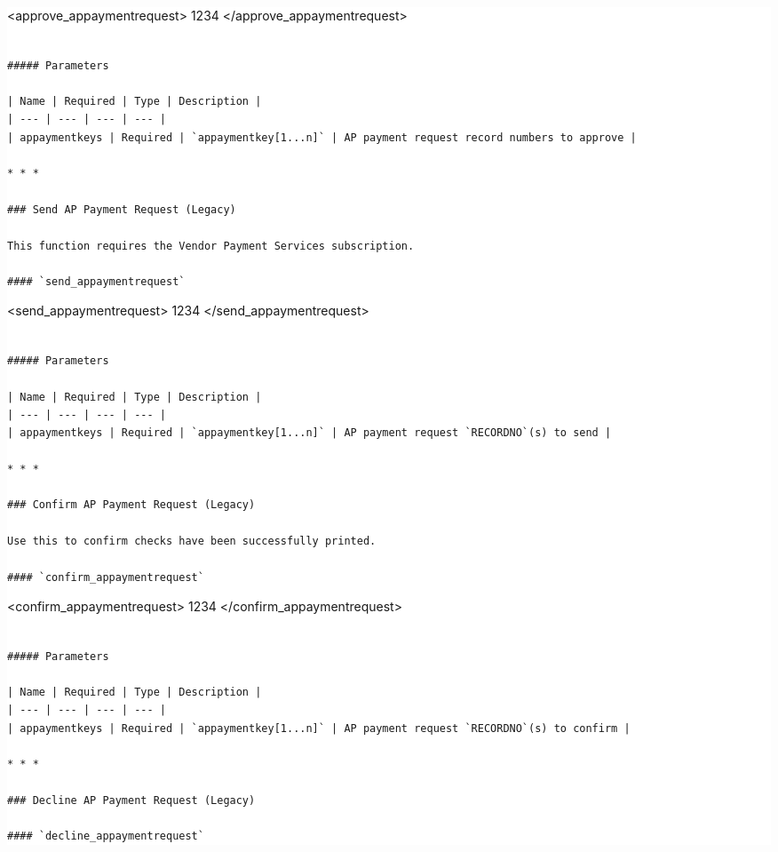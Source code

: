 ```

```
<approve_appaymentrequest>
    <appaymentkeys>
        <appaymentkey>1234</appaymentkey>
    </appaymentkeys>
</approve_appaymentrequest>
```

##### Parameters

| Name | Required | Type | Description |
| --- | --- | --- | --- |
| appaymentkeys | Required | `appaymentkey[1...n]` | AP payment request record numbers to approve |

* * *

### Send AP Payment Request (Legacy)

This function requires the Vendor Payment Services subscription.

#### `send_appaymentrequest`

```
<send_appaymentrequest>
    <appaymentkeys>
        <appaymentkey>1234</appaymentkey>
    </appaymentkeys>
</send_appaymentrequest>
```

##### Parameters

| Name | Required | Type | Description |
| --- | --- | --- | --- |
| appaymentkeys | Required | `appaymentkey[1...n]` | AP payment request `RECORDNO`(s) to send |

* * *

### Confirm AP Payment Request (Legacy)

Use this to confirm checks have been successfully printed.

#### `confirm_appaymentrequest`

```
<confirm_appaymentrequest>
    <appaymentkeys>
        <appaymentkey>1234</appaymentkey>
    </appaymentkeys>
</confirm_appaymentrequest>
```

##### Parameters

| Name | Required | Type | Description |
| --- | --- | --- | --- |
| appaymentkeys | Required | `appaymentkey[1...n]` | AP payment request `RECORDNO`(s) to confirm |

* * *

### Decline AP Payment Request (Legacy)

#### `decline_appaymentrequest`
```